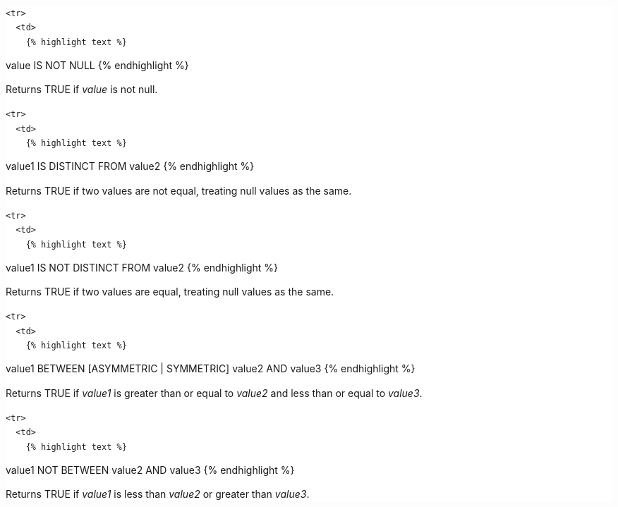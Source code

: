     <tr>
      <td>
        {% highlight text %}
value IS NOT NULL
{% endhighlight %}
      </td>
      <td>
        <p>Returns TRUE if <i>value</i> is not null.</p>
      </td>
    </tr>

    <tr>
      <td>
        {% highlight text %}
value1 IS DISTINCT FROM value2
{% endhighlight %}
      </td>
      <td>
        <p>Returns TRUE if two values are not equal, treating null values as the same.</p>
      </td>
    </tr>

    <tr>
      <td>
        {% highlight text %}
value1 IS NOT DISTINCT FROM value2
{% endhighlight %}
      </td>
      <td>
        <p>Returns TRUE if two values are equal, treating null values as the same.</p>
      </td>
    </tr>

    <tr>
      <td>
        {% highlight text %}
value1 BETWEEN [ASYMMETRIC | SYMMETRIC] value2 AND value3
{% endhighlight %}
      </td>
      <td>
        <p>Returns TRUE if <i>value1</i> is greater than or equal to <i>value2</i> and less than or equal to <i>value3</i>.</p>
      </td>
    </tr>

    <tr>
      <td>
        {% highlight text %}
value1 NOT BETWEEN value2 AND value3
{% endhighlight %}
      </td>
      <td>
        <p>Returns TRUE if <i>value1</i> is less than <i>value2</i> or greater than <i>value3</i>.</p>
      </td>
    </tr>
